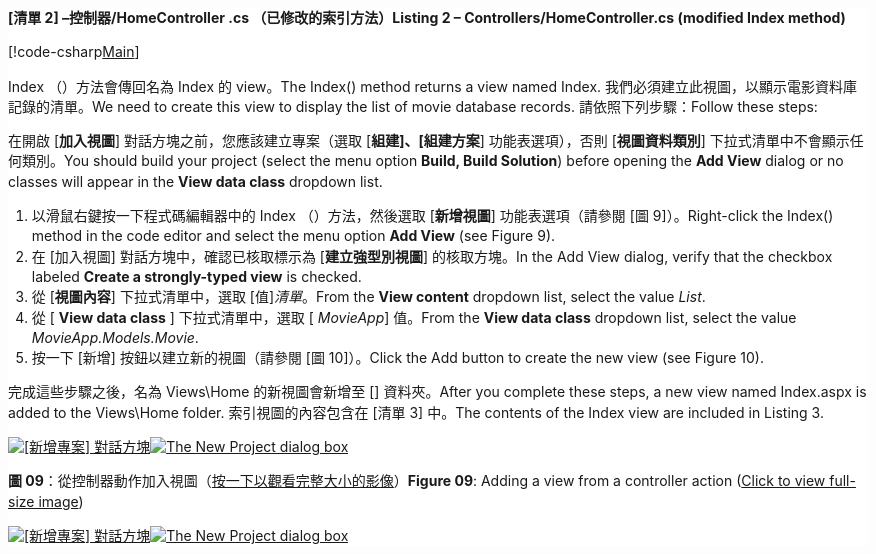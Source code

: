 <span data-ttu-id="22e9d-266">**[清單 2] –控制器/HomeController .cs （已修改的索引方法）**</span><span class="sxs-lookup"><span data-stu-id="22e9d-266">**Listing 2 – Controllers/HomeController.cs (modified Index method)**</span></span>

[!code-csharp[Main](create-a-movie-database-application-in-15-minutes-with-asp-net-mvc-cs/samples/sample2.cs)]

<span data-ttu-id="22e9d-267">Index （）方法會傳回名為 Index 的 view。</span><span class="sxs-lookup"><span data-stu-id="22e9d-267">The Index() method returns a view named Index.</span></span> <span data-ttu-id="22e9d-268">我們必須建立此視圖，以顯示電影資料庫記錄的清單。</span><span class="sxs-lookup"><span data-stu-id="22e9d-268">We need to create this view to display the list of movie database records.</span></span> <span data-ttu-id="22e9d-269">請依照下列步驟：</span><span class="sxs-lookup"><span data-stu-id="22e9d-269">Follow these steps:</span></span>

<span data-ttu-id="22e9d-270">在開啟 [**加入視圖**] 對話方塊之前，您應該建立專案（選取 [**組建]、[組建方案**] 功能表選項），否則 [**視圖資料類別**] 下拉式清單中不會顯示任何類別。</span><span class="sxs-lookup"><span data-stu-id="22e9d-270">You should build your project (select the menu option **Build, Build Solution**) before opening the **Add View** dialog or no classes will appear in the **View data class** dropdown list.</span></span>

1. <span data-ttu-id="22e9d-271">以滑鼠右鍵按一下程式碼編輯器中的 Index （）方法，然後選取 [**新增視圖**] 功能表選項（請參閱 [圖 9]）。</span><span class="sxs-lookup"><span data-stu-id="22e9d-271">Right-click the Index() method in the code editor and select the menu option **Add View** (see Figure 9).</span></span>
2. <span data-ttu-id="22e9d-272">在 [加入視圖] 對話方塊中，確認已核取標示為 [**建立強型別視圖**] 的核取方塊。</span><span class="sxs-lookup"><span data-stu-id="22e9d-272">In the Add View dialog, verify that the checkbox labeled **Create a strongly-typed view** is checked.</span></span>
3. <span data-ttu-id="22e9d-273">從 [**視圖內容**] 下拉式清單中，選取 [值]*清單*。</span><span class="sxs-lookup"><span data-stu-id="22e9d-273">From the **View content** dropdown list, select the value *List*.</span></span>
4. <span data-ttu-id="22e9d-274">從 [ **View data class** ] 下拉式清單中，選取 [ *MovieApp*] 值。</span><span class="sxs-lookup"><span data-stu-id="22e9d-274">From the **View data class** dropdown list, select the value *MovieApp.Models.Movie*.</span></span>
5. <span data-ttu-id="22e9d-275">按一下 [新增] 按鈕以建立新的視圖（請參閱 [圖 10]）。</span><span class="sxs-lookup"><span data-stu-id="22e9d-275">Click the Add button to create the new view (see Figure 10).</span></span>

<span data-ttu-id="22e9d-276">完成這些步驟之後，名為 Views\Home 的新視圖會新增至 [] 資料夾。</span><span class="sxs-lookup"><span data-stu-id="22e9d-276">After you complete these steps, a new view named Index.aspx is added to the Views\Home folder.</span></span> <span data-ttu-id="22e9d-277">索引視圖的內容包含在 [清單 3] 中。</span><span class="sxs-lookup"><span data-stu-id="22e9d-277">The contents of the Index view are included in Listing 3.</span></span>

<span data-ttu-id="22e9d-278">[![[新增專案] 對話方塊](create-a-movie-database-application-in-15-minutes-with-asp-net-mvc-cs/_static/image9.jpg)](create-a-movie-database-application-in-15-minutes-with-asp-net-mvc-cs/_static/image17.png)</span><span class="sxs-lookup"><span data-stu-id="22e9d-278">[![The New Project dialog box](create-a-movie-database-application-in-15-minutes-with-asp-net-mvc-cs/_static/image9.jpg)](create-a-movie-database-application-in-15-minutes-with-asp-net-mvc-cs/_static/image17.png)</span></span>

<span data-ttu-id="22e9d-279">**圖 09**：從控制器動作加入視圖（[按一下以觀看完整大小的影像](create-a-movie-database-application-in-15-minutes-with-asp-net-mvc-cs/_static/image18.png)）</span><span class="sxs-lookup"><span data-stu-id="22e9d-279">**Figure 09**: Adding a view from a controller action ([Click to view full-size image](create-a-movie-database-application-in-15-minutes-with-asp-net-mvc-cs/_static/image18.png))</span></span>

<span data-ttu-id="22e9d-280">[![[新增專案] 對話方塊](create-a-movie-database-application-in-15-minutes-with-asp-net-mvc-cs/_static/image10.jpg)](create-a-movie-database-application-in-15-minutes-with-asp-net-mvc-cs/_static/image19.png)</span><span class="sxs-lookup"><span data-stu-id="22e9d-280">[![The New Project dialog box](create-a-movie-database-application-in-15-minutes-with-asp-net-mvc-cs/_static/image10.jpg)](create-a-movie-database-application-in-15-minutes-with-asp-net-mvc-cs/_static/image19.png)</span></span>
